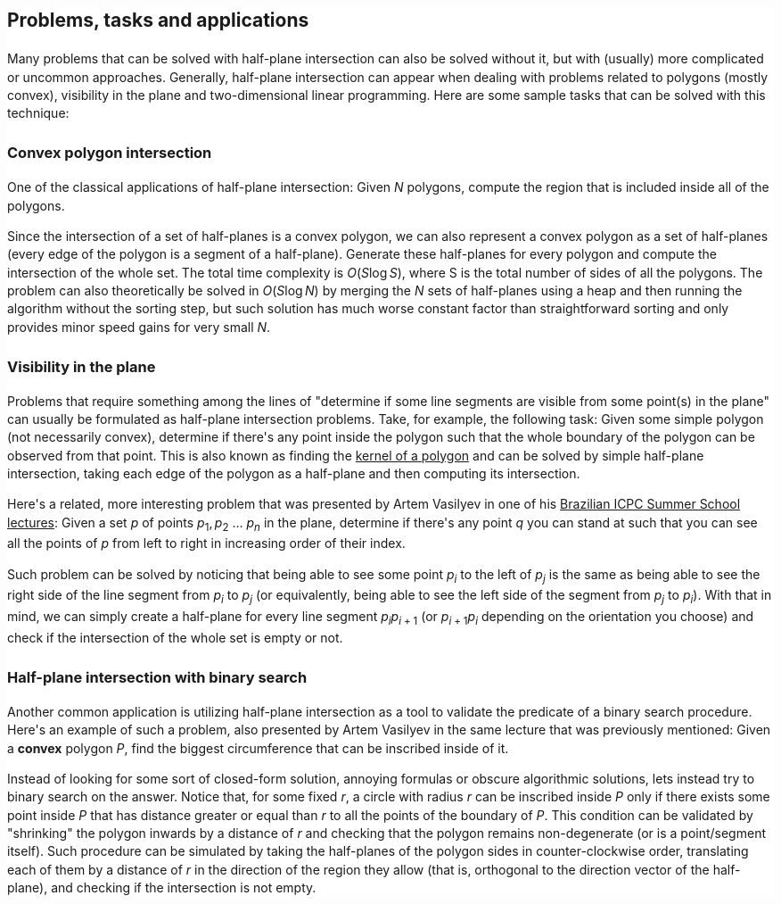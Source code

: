 ## Problems, tasks and applications

Many problems that can be solved with half-plane intersection can also be solved without it, but with (usually) more complicated or uncommon approaches. Generally, half-plane intersection can appear when dealing with problems related to polygons (mostly convex), visibility in the plane and two-dimensional linear programming. Here are some sample tasks that can be solved with this technique: 

### Convex polygon intersection 

One of the classical applications of half-plane intersection: Given $N$ polygons, compute the region that is included inside all of the polygons. 

Since the intersection of a set of half-planes is a convex polygon, we can also represent a convex polygon as a set of half-planes (every edge of the polygon is a segment of a half-plane). Generate these half-planes for every polygon and compute the intersection of the whole set. The total time complexity is $O(S \log S)$, where S is the total number of sides of all the polygons. The problem can also theoretically be solved in $O(S \log N)$ by merging the $N$ sets of half-planes using a heap and then running the algorithm without the sorting step, but such solution has much worse constant factor than straightforward sorting and only provides minor speed gains for very small $N$.

### Visibility in the plane

Problems that require something among the lines of "determine if some line segments are visible from some point(s) in the plane" can usually be formulated as half-plane intersection problems. Take, for example, the following task: Given some simple polygon (not necessarily convex), determine if there's any point inside the polygon such that the whole boundary of the polygon can be observed from that point. This is also known as finding the [kernel of a polygon](https://en.wikipedia.org/wiki/Star-shaped_polygon) and can be solved by simple half-plane intersection, taking each edge of the polygon as a half-plane and then computing its intersection.

Here's a related, more interesting problem that was presented by Artem Vasilyev in one of his [Brazilian ICPC Summer School lectures](https://youtu.be/WKyZSitpm6M?t=6463): 
Given a set $p$ of points $p_1, p_2\ \dots \ p_n$ in the plane, determine if there's any point $q$ you can stand at such that you can see all the points of $p$ from left to right in increasing order of their index.

Such problem can be solved by noticing that being able to see some point $p_i$ to the left of $p_j$ is the same as being able to see the right side of the line segment from $p_i$ to $p_j$ (or equivalently, being able to see the left side of the segment from $p_j$ to $p_i$). With that in mind, we can simply create a half-plane for every line segment $p_i p_{i+1}$ (or $p_{i+1} p_i$ depending on the orientation you choose) and check if the intersection of the whole set is empty or not.

### Half-plane intersection with binary search

Another common application is utilizing half-plane intersection as a tool to validate the predicate of a binary search procedure. Here's an example of such a problem, also presented by Artem Vasilyev in the same lecture that was previously mentioned: Given a **convex** polygon $P$, find the biggest circumference that can be inscribed inside of it.

Instead of looking for some sort of closed-form solution, annoying formulas or obscure algorithmic solutions, lets instead try to binary search on the answer. Notice that, for some fixed $r$, a circle with radius $r$ can be inscribed inside $P$ only if there exists some point inside $P$ that has distance greater or equal than $r$ to all the points of the boundary of $P$. This condition can be validated by "shrinking" the polygon inwards by a distance of $r$ and checking that the polygon remains non-degenerate (or is a point/segment itself). Such procedure can be simulated by taking the half-planes of the polygon sides in counter-clockwise order, translating each of them by a distance of $r$ in the direction of the region they allow (that is, orthogonal to the direction vector of the half-plane), and checking if the intersection is not empty.
